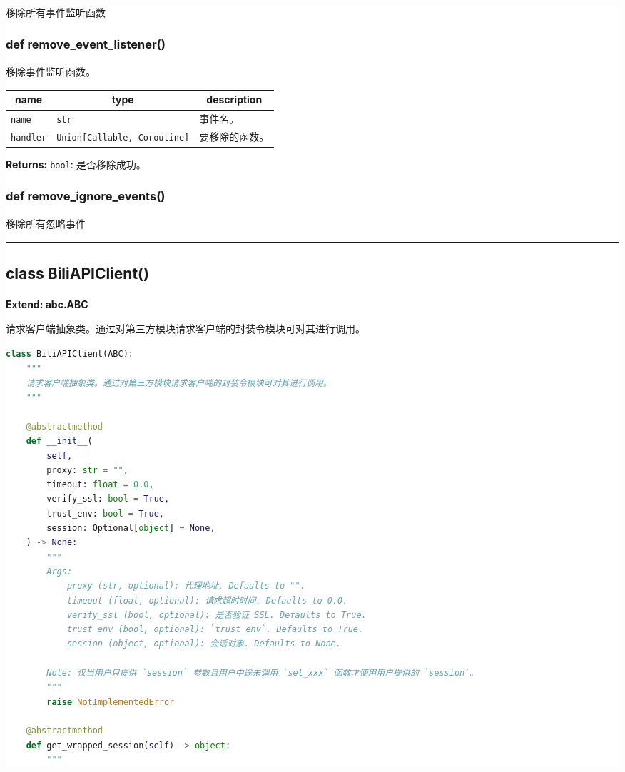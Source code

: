 移除所有事件监听函数






### def remove_event_listener()

移除事件监听函数。


| name | type | description |
| - | - | - |
| `name` | `str` | 事件名。 |
| `handler` | `Union[Callable, Coroutine]` | 要移除的函数。 |

**Returns:** `bool`:  是否移除成功。




### def remove_ignore_events()

移除所有忽略事件






---

## class BiliAPIClient()

**Extend: abc.ABC**


请求客户端抽象类。通过对第三方模块请求客户端的封装令模块可对其进行调用。

``` python
class BiliAPIClient(ABC):
    """
    请求客户端抽象类。通过对第三方模块请求客户端的封装令模块可对其进行调用。
    """

    @abstractmethod
    def __init__(
        self,
        proxy: str = "",
        timeout: float = 0.0,
        verify_ssl: bool = True,
        trust_env: bool = True,
        session: Optional[object] = None,
    ) -> None:
        """
        Args:
            proxy (str, optional): 代理地址. Defaults to "".
            timeout (float, optional): 请求超时时间. Defaults to 0.0.
            verify_ssl (bool, optional): 是否验证 SSL. Defaults to True.
            trust_env (bool, optional): `trust_env`. Defaults to True.
            session (object, optional): 会话对象. Defaults to None.

        Note: 仅当用户只提供 `session` 参数且用户中途未调用 `set_xxx` 函数才使用用户提供的 `session`。
        """
        raise NotImplementedError

    @abstractmethod
    def get_wrapped_session(self) -> object:
        """
```